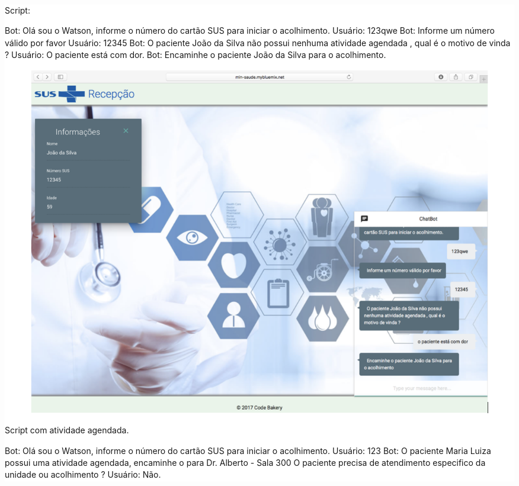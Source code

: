
Script: 

Bot: Olá sou o Watson, informe o número do cartão SUS para iniciar o acolhimento.
Usuário: 123qwe
Bot: Informe um número válido por favor
Usuário: 12345
Bot: O paciente João da Silva não possui nenhuma atividade agendada , qual é o motivo de vinda ?
Usuário:  O paciente está com dor.
Bot: Encaminhe o paciente João da Silva para o acolhimento.

<p align="center">
  <img width="810" height="581" src="./resources/img2.png">
</p>


Script com atividade agendada. 

Bot: Olá sou o Watson, informe o número do cartão SUS para iniciar o acolhimento.
Usuário: 123
 Bot: O paciente Maria Luiza possui uma atividade agendada, encaminhe o para Dr. Alberto - Sala 300
O paciente precisa de atendimento especifico da unidade ou acolhimento ?
Usuário: Não.	
